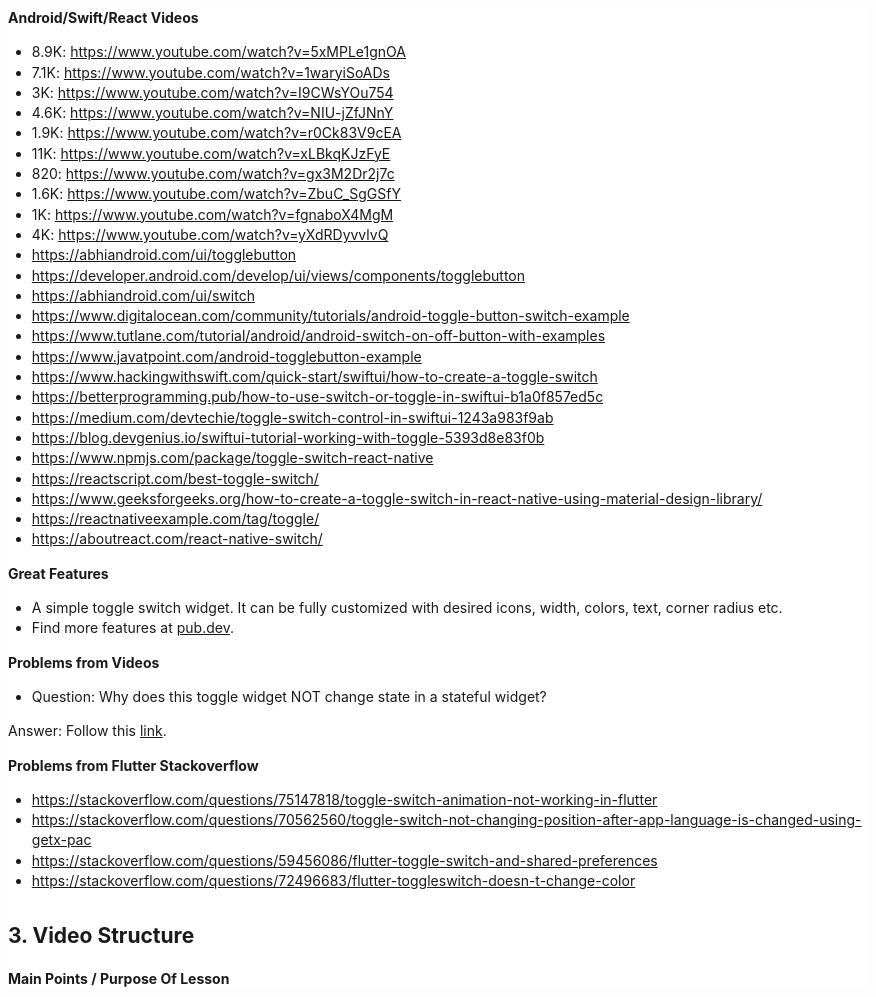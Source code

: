 **Android/Swift/React Videos**

- 8.9K: https://www.youtube.com/watch?v=5xMPLe1gnOA
- 7.1K: https://www.youtube.com/watch?v=1waryiSoADs
- 3K: https://www.youtube.com/watch?v=I9CWsYOu754
- 4.6K: https://www.youtube.com/watch?v=NIU-jZfJNnY
- 1.9K: https://www.youtube.com/watch?v=r0Ck83V9cEA
- 11K: https://www.youtube.com/watch?v=xLBkqKJzFyE
- 820: https://www.youtube.com/watch?v=gx3M2Dr2j7c
- 1.6K: https://www.youtube.com/watch?v=ZbuC_SgGSfY
- 1K: https://www.youtube.com/watch?v=fgnaboX4MgM
- 4K: https://www.youtube.com/watch?v=yXdRDyvvlvQ
- https://abhiandroid.com/ui/togglebutton
- https://developer.android.com/develop/ui/views/components/togglebutton
- https://abhiandroid.com/ui/switch
- https://www.digitalocean.com/community/tutorials/android-toggle-button-switch-example
- https://www.tutlane.com/tutorial/android/android-switch-on-off-button-with-examples
- https://www.javatpoint.com/android-togglebutton-example
- https://www.hackingwithswift.com/quick-start/swiftui/how-to-create-a-toggle-switch
- https://betterprogramming.pub/how-to-use-switch-or-toggle-in-swiftui-b1a0f857ed5c
- https://medium.com/devtechie/toggle-switch-control-in-swiftui-1243a983f9ab
- https://blog.devgenius.io/swiftui-tutorial-working-with-toggle-5393d8e83f0b
- https://www.npmjs.com/package/toggle-switch-react-native
- https://reactscript.com/best-toggle-switch/
- https://www.geeksforgeeks.org/how-to-create-a-toggle-switch-in-react-native-using-material-design-library/
- https://reactnativeexample.com/tag/toggle/
- https://aboutreact.com/react-native-switch/

**Great Features**

- A simple toggle switch widget. It can be fully customized with desired icons, width, colors, text,
  corner radius etc.
- Find more features at [pub.dev](https://pub.dev/packages/toggle_switch).

**Problems from Videos**

- Question: Why does this toggle widget NOT change state in a stateful widget?

Answer: Follow
this [link](https://github.com/PramodJoshi/toggle_switch/issues/11#issuecomment-679277018).

**Problems from Flutter Stackoverflow**

- https://stackoverflow.com/questions/75147818/toggle-switch-animation-not-working-in-flutter
- https://stackoverflow.com/questions/70562560/toggle-switch-not-changing-position-after-app-language-is-changed-using-getx-pac
- https://stackoverflow.com/questions/59456086/flutter-toggle-switch-and-shared-preferences
- https://stackoverflow.com/questions/72496683/flutter-toggleswitch-doesn-t-change-color

## 3. Video Structure

**Main Points / Purpose Of Lesson**
